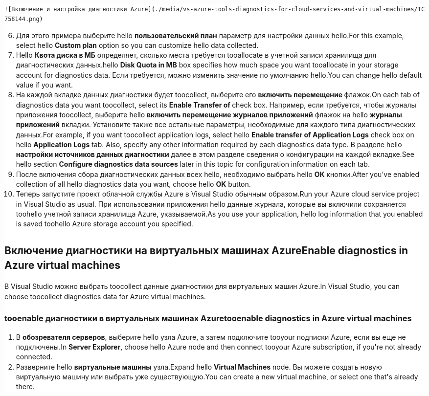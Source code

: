     ![Включение и настройка диагностики Azure](./media/vs-azure-tools-diagnostics-for-cloud-services-and-virtual-machines/IC758144.png)
6. <span data-ttu-id="f6f3c-182">Для этого примера выберите hello **пользовательский план** параметр для настройки данных hello.</span><span class="sxs-lookup"><span data-stu-id="f6f3c-182">For this example, select hello **Custom plan** option so you can customize hello data collected.</span></span>
7. <span data-ttu-id="f6f3c-183">Hello **Квота диска в МБ** определяет, сколько места требуется tooallocate в учетной записи хранилища для диагностических данных.</span><span class="sxs-lookup"><span data-stu-id="f6f3c-183">hello **Disk Quota in MB** box specifies how much space you want tooallocate in your storage account for diagnostics data.</span></span> <span data-ttu-id="f6f3c-184">Если требуется, можно изменить значение по умолчанию hello.</span><span class="sxs-lookup"><span data-stu-id="f6f3c-184">You can change hello default value if you want.</span></span>
8. <span data-ttu-id="f6f3c-185">На каждой вкладке данных диагностики будет toocollect, выберите его **включить перемещение <log type>**  флажок.</span><span class="sxs-lookup"><span data-stu-id="f6f3c-185">On each tab of diagnostics data you want toocollect, select its **Enable Transfer of <log type>** check box.</span></span> <span data-ttu-id="f6f3c-186">Например, если требуется, чтобы журналы приложения toocollect, выберите hello **включить перемещение журналов приложений** флажок на hello **журналы приложений** вкладки. Установите также все остальные параметры, необходимые для каждого типа диагностических данных.</span><span class="sxs-lookup"><span data-stu-id="f6f3c-186">For example, if you want toocollect application logs, select hello **Enable transfer of Application Logs** check box on hello **Application Logs** tab. Also, specify any other information required by each diagnostics data type.</span></span> <span data-ttu-id="f6f3c-187">В разделе hello **настройки источников данных диагностики** далее в этом разделе сведения о конфигурации на каждой вкладке.</span><span class="sxs-lookup"><span data-stu-id="f6f3c-187">See hello section **Configure diagnostics data sources** later in this topic for configuration information on each tab.</span></span>
9. <span data-ttu-id="f6f3c-188">После включения сбора диагностических данных всех hello, необходимо выбрать hello **ОК** кнопки.</span><span class="sxs-lookup"><span data-stu-id="f6f3c-188">After you’ve enabled collection of all hello diagnostics data you want, choose hello **OK** button.</span></span>
10. <span data-ttu-id="f6f3c-189">Теперь запустите проект облачной службы Azure в Visual Studio обычным образом.</span><span class="sxs-lookup"><span data-stu-id="f6f3c-189">Run your Azure cloud service project in Visual Studio as usual.</span></span> <span data-ttu-id="f6f3c-190">При использовании приложения hello данные журнала, которые вы включили сохраняется toohello учетной записи хранилища Azure, указываемой.</span><span class="sxs-lookup"><span data-stu-id="f6f3c-190">As you use your application, hello log information that you enabled is saved toohello Azure storage account you specified.</span></span>

## <a name="enable-diagnostics-in-azure-virtual-machines"></a><span data-ttu-id="f6f3c-191">Включение диагностики на виртуальных машинах Azure</span><span class="sxs-lookup"><span data-stu-id="f6f3c-191">Enable diagnostics in Azure virtual machines</span></span>
<span data-ttu-id="f6f3c-192">В Visual Studio можно выбрать toocollect данные диагностики для виртуальных машин Azure.</span><span class="sxs-lookup"><span data-stu-id="f6f3c-192">In Visual Studio, you can choose toocollect diagnostics data for Azure virtual machines.</span></span>

### <a name="tooenable-diagnostics-in-azure-virtual-machines"></a><span data-ttu-id="f6f3c-193">tooenable диагностики в виртуальных машинах Azure</span><span class="sxs-lookup"><span data-stu-id="f6f3c-193">tooenable diagnostics in Azure virtual machines</span></span>
1. <span data-ttu-id="f6f3c-194">В **обозревателя серверов**, выберите hello узла Azure, а затем подключите tooyour подписки Azure, если вы еще не подключены.</span><span class="sxs-lookup"><span data-stu-id="f6f3c-194">In **Server Explorer**, choose hello Azure node and then connect tooyour Azure subscription, if you're not already connected.</span></span>
2. <span data-ttu-id="f6f3c-195">Разверните hello **виртуальные машины** узла.</span><span class="sxs-lookup"><span data-stu-id="f6f3c-195">Expand hello **Virtual Machines** node.</span></span> <span data-ttu-id="f6f3c-196">Вы можете создать новую виртуальную машину или выбрать уже существующую.</span><span class="sxs-lookup"><span data-stu-id="f6f3c-196">You can create a new virtual machine, or select one that's already there.</span></span>